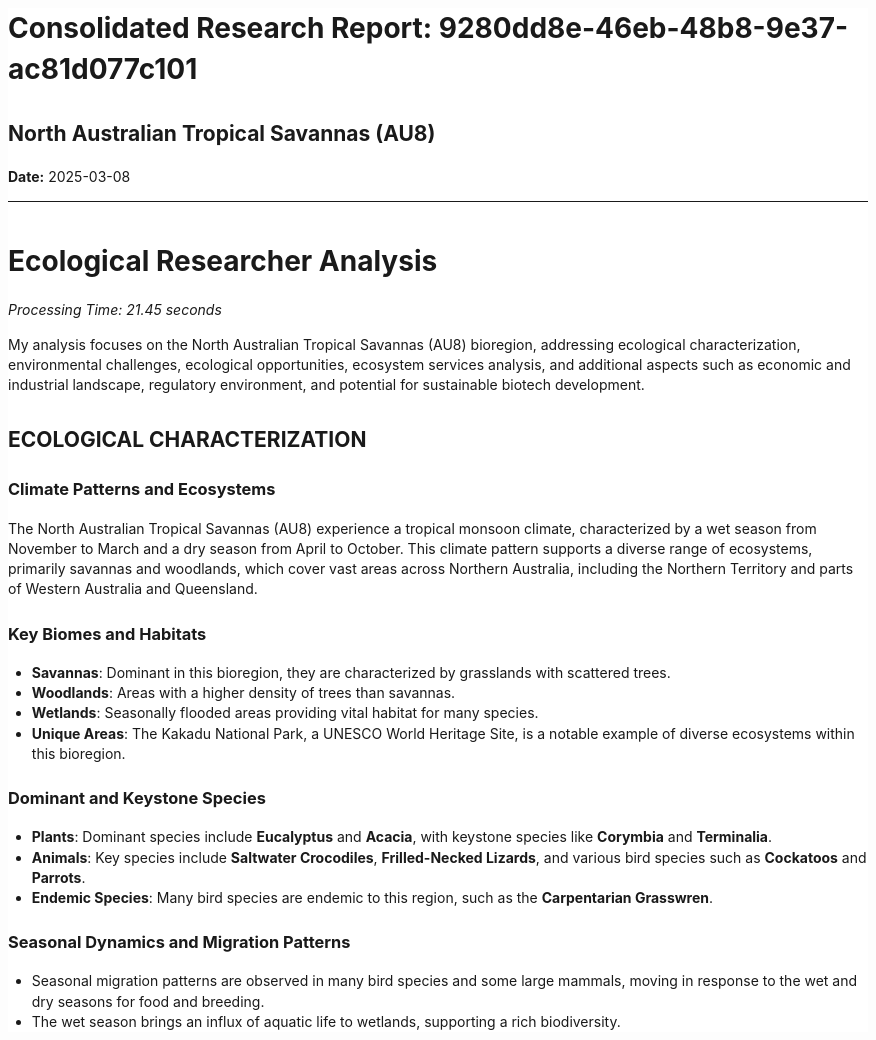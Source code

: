 # Consolidated Research Report: 9280dd8e-46eb-48b8-9e37-ac81d077c101

## North Australian Tropical Savannas (AU8)

**Date:** 2025-03-08

---

# Ecological Researcher Analysis

*Processing Time: 21.45 seconds*

My analysis focuses on the North Australian Tropical Savannas (AU8) bioregion, addressing ecological characterization, environmental challenges, ecological opportunities, ecosystem services analysis, and additional aspects such as economic and industrial landscape, regulatory environment, and potential for sustainable biotech development.

## ECOLOGICAL CHARACTERIZATION

### Climate Patterns and Ecosystems
The North Australian Tropical Savannas (AU8) experience a tropical monsoon climate, characterized by a wet season from November to March and a dry season from April to October. This climate pattern supports a diverse range of ecosystems, primarily savannas and woodlands, which cover vast areas across Northern Australia, including the Northern Territory and parts of Western Australia and Queensland.

### Key Biomes and Habitats
- **Savannas**: Dominant in this bioregion, they are characterized by grasslands with scattered trees.
- **Woodlands**: Areas with a higher density of trees than savannas.
- **Wetlands**: Seasonally flooded areas providing vital habitat for many species.
- **Unique Areas**: The Kakadu National Park, a UNESCO World Heritage Site, is a notable example of diverse ecosystems within this bioregion.

### Dominant and Keystone Species
- **Plants**: Dominant species include **Eucalyptus** and **Acacia**, with keystone species like **Corymbia** and **Terminalia**.
- **Animals**: Key species include **Saltwater Crocodiles**, **Frilled-Necked Lizards**, and various bird species such as **Cockatoos** and **Parrots**.
- **Endemic Species**: Many bird species are endemic to this region, such as the **Carpentarian Grasswren**.

### Seasonal Dynamics and Migration Patterns
- Seasonal migration patterns are observed in many bird species and some large mammals, moving in response to the wet and dry seasons for food and breeding.
- The wet season brings an influx of aquatic life to wetlands, supporting a rich biodiversity.
